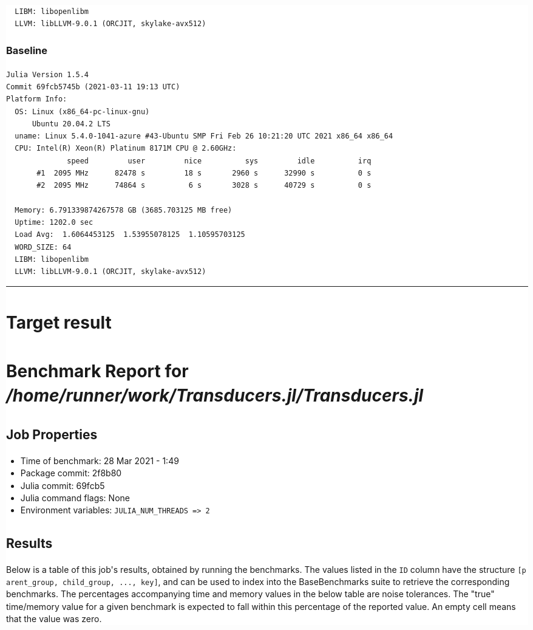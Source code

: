 ```
  LIBM: libopenlibm
  LLVM: libLLVM-9.0.1 (ORCJIT, skylake-avx512)
```

### Baseline
```
Julia Version 1.5.4
Commit 69fcb5745b (2021-03-11 19:13 UTC)
Platform Info:
  OS: Linux (x86_64-pc-linux-gnu)
      Ubuntu 20.04.2 LTS
  uname: Linux 5.4.0-1041-azure #43-Ubuntu SMP Fri Feb 26 10:21:20 UTC 2021 x86_64 x86_64
  CPU: Intel(R) Xeon(R) Platinum 8171M CPU @ 2.60GHz: 
              speed         user         nice          sys         idle          irq
       #1  2095 MHz      82478 s         18 s       2960 s      32990 s          0 s
       #2  2095 MHz      74864 s          6 s       3028 s      40729 s          0 s
       
  Memory: 6.791339874267578 GB (3685.703125 MB free)
  Uptime: 1202.0 sec
  Load Avg:  1.6064453125  1.53955078125  1.10595703125
  WORD_SIZE: 64
  LIBM: libopenlibm
  LLVM: libLLVM-9.0.1 (ORCJIT, skylake-avx512)
```

---
# Target result
# Benchmark Report for */home/runner/work/Transducers.jl/Transducers.jl*

## Job Properties
* Time of benchmark: 28 Mar 2021 - 1:49
* Package commit: 2f8b80
* Julia commit: 69fcb5
* Julia command flags: None
* Environment variables: `JULIA_NUM_THREADS => 2`

## Results
Below is a table of this job's results, obtained by running the benchmarks.
The values listed in the `ID` column have the structure `[parent_group, child_group, ..., key]`, and can be used to
index into the BaseBenchmarks suite to retrieve the corresponding benchmarks.
The percentages accompanying time and memory values in the below table are noise tolerances. The "true"
time/memory value for a given benchmark is expected to fall within this percentage of the reported value.
An empty cell means that the value was zero.
